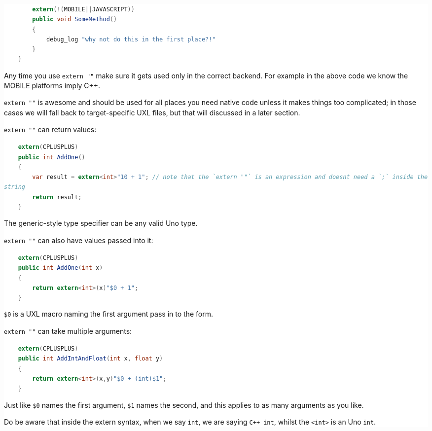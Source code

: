 ```csharp
        extern(!(MOBILE||JAVASCRIPT))
        public void SomeMethod()
        {
            debug_log "why not do this in the first place?!"
        }
    }
```

Any time you use `extern ""` make sure it gets used only in the correct backend. For example in the above code we know the MOBILE platforms imply C++.

`extern ""` is awesome and should be used for all places you need native code unless it makes things too complicated; in those cases we will fall back to target-specific UXL files, but that will discussed in a later section.

`extern ""` can return values:

```csharp
    extern(CPLUSPLUS)
    public int AddOne()
    {
        var result = extern<int>"10 + 1"; // note that the `extern ""` is an expression and doesnt need a `;` inside the string
        return result;
    }
```

The generic-style type specifier can be any valid Uno type.

`extern ""` can also have values passed into it:

```csharp
    extern(CPLUSPLUS)
    public int AddOne(int x)
    {
        return extern<int>(x)"$0 + 1";
    }
```

`$0` is a UXL macro naming the first argument pass in to the form.

`extern ""` can take multiple arguments:

```csharp
    extern(CPLUSPLUS)
    public int AddIntAndFloat(int x, float y)
    {
        return extern<int>(x,y)"$0 + (int)$1";
    }
```

Just like `$0` names the first argument, `$1` names the second, and this applies to as many arguments as you like.

Do be aware that inside the extern syntax, when we say `int`, we are saying `C++ int`, whilst the `<int>` is an Uno `int`.

